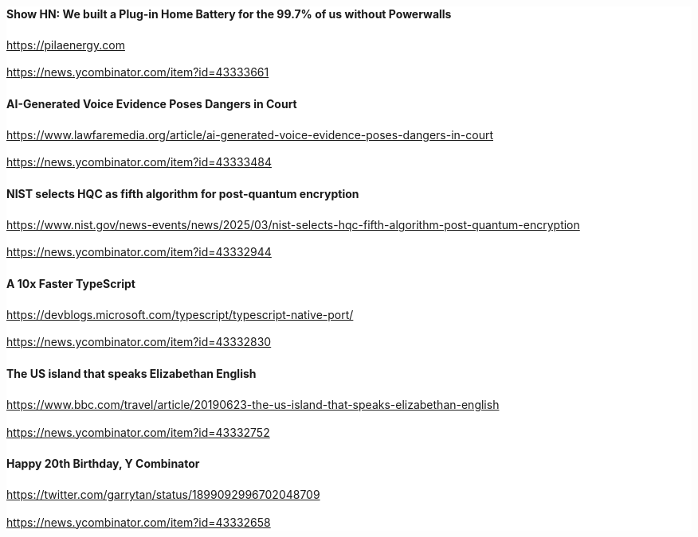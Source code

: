 #### Show HN: We built a Plug-in Home Battery for the 99.7% of us without Powerwalls

<span style="color: blue!80!green"><https://pilaenergy.com></span>

<span style="color: black!50"><https://news.ycombinator.com/item?id=43333661></span>

</div>

<div class="minipage">

#### AI-Generated Voice Evidence Poses Dangers in Court

<span style="color: blue!80!green"><https://www.lawfaremedia.org/article/ai-generated-voice-evidence-poses-dangers-in-court></span>

<span style="color: black!50"><https://news.ycombinator.com/item?id=43333484></span>

</div>

<div class="minipage">

#### NIST selects HQC as fifth algorithm for post-quantum encryption

<span style="color: blue!80!green"><https://www.nist.gov/news-events/news/2025/03/nist-selects-hqc-fifth-algorithm-post-quantum-encryption></span>

<span style="color: black!50"><https://news.ycombinator.com/item?id=43332944></span>

</div>

<div class="minipage">

#### A 10x Faster TypeScript

<span style="color: blue!80!green"><https://devblogs.microsoft.com/typescript/typescript-native-port/></span>

<span style="color: black!50"><https://news.ycombinator.com/item?id=43332830></span>

</div>

<div class="minipage">

#### The US island that speaks Elizabethan English

<span style="color: blue!80!green"><https://www.bbc.com/travel/article/20190623-the-us-island-that-speaks-elizabethan-english></span>

<span style="color: black!50"><https://news.ycombinator.com/item?id=43332752></span>

</div>

<div class="minipage">

#### Happy 20th Birthday, Y Combinator

<span style="color: blue!80!green"><https://twitter.com/garrytan/status/1899092996702048709></span>

<span style="color: black!50"><https://news.ycombinator.com/item?id=43332658></span>
